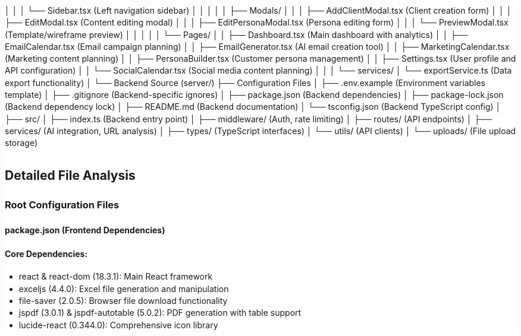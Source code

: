 │   │   │   └── Sidebar.tsx (Left navigation sidebar)
│   │   │
│   │   ├── Modals/
│   │   │   ├── AddClientModal.tsx (Client creation form)
│   │   │   ├── EditModal.tsx (Content editing modal)
│   │   │   ├── EditPersonaModal.tsx (Persona editing form)
│   │   │   └── PreviewModal.tsx (Template/wireframe preview)
│   │   │
│   │   └── Pages/
│   │       ├── Dashboard.tsx (Main dashboard with analytics)
│   │       ├── EmailCalendar.tsx (Email campaign planning)
│   │       ├── EmailGenerator.tsx (AI email creation tool)
│   │       ├── MarketingCalendar.tsx (Marketing content planning)
│   │       ├── PersonaBuilder.tsx (Customer persona management)
│   │       ├── Settings.tsx (User profile and API configuration)
│   │       └── SocialCalendar.tsx (Social media content planning)
│   │
│   └── services/
│       └── exportService.ts (Data export functionality)
│
└── Backend Source (server/)
    ├── Configuration Files
    │   ├── .env.example (Environment variables template)
    │   ├── .gitignore (Backend-specific ignores)
    │   ├── package.json (Backend dependencies)
    │   ├── package-lock.json (Backend dependency lock)
    │   ├── README.md (Backend documentation)
    │   └── tsconfig.json (Backend TypeScript config)
    │
    ├── src/
    │   ├── index.ts (Backend entry point)
    │   ├── middleware/ (Auth, rate limiting)
    │   ├── routes/ (API endpoints)
    │   ├── services/ (AI integration, URL analysis)
    │   ├── types/ (TypeScript interfaces)
    │   └── utils/ (API clients)
    │
    └── uploads/ (File upload storage)</pre>

## Detailed File Analysis
### Root Configuration Files
#### package.json (Frontend Dependencies)
#### Core Dependencies:
- react & react-dom (18.3.1): Main React framework
- exceljs (4.4.0): Excel file generation and manipulation
- file-saver (2.0.5): Browser file download functionality
- jspdf (3.0.1) & jspdf-autotable (5.0.2): PDF generation with table support
- lucide-react (0.344.0): Comprehensive icon library
